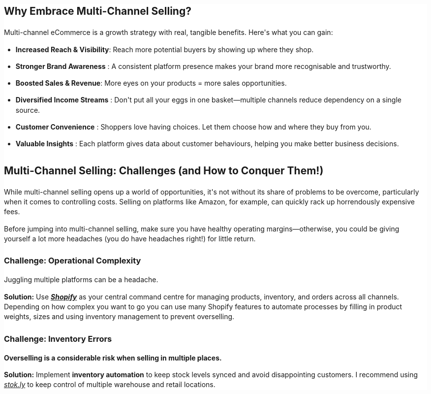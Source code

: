   

## Why Embrace Multi-Channel Selling? 

Multi-channel eCommerce is a growth strategy with real, tangible benefits. Here's what you can gain:

  

  * **Increased Reach & Visibility**: Reach more potential buyers by showing up where they shop.

  * **Stronger Brand Awareness** : A consistent platform presence makes your brand more recognisable and trustworthy.

  * **Boosted Sales & Revenue**: More eyes on your products = more sales opportunities.

  * **Diversified Income Streams** : Don't put all your eggs in one basket—multiple channels reduce dependency on a single source.

  * **Customer Convenience** : Shoppers love having choices. Let them choose how and where they buy from you.

  * **Valuable Insights** : Each platform gives data about customer behaviours, helping you make better business decisions.

  

## Multi-Channel Selling: Challenges (and How to Conquer Them!)

While multi-channel selling opens up a world of opportunities, it's not without its share of problems to be overcome, particularly when it comes to controlling costs. Selling on platforms like Amazon, for example, can quickly rack up horrendously expensive fees. 

  

Before jumping into multi-channel selling, make sure you have healthy operating margins—otherwise, you could be giving yourself a lot more headaches (you do have headaches right!) for little return. 

  

### Challenge: Operational Complexity

Juggling multiple platforms can be a headache.

  

**Solution:** Use [**_Shopify_**](https://www.shopify.com/?ref=storebuilder-limited) as your central command centre for managing products, inventory, and orders across all channels. Depending on how complex you want to go you can use many Shopify features to automate processes by filling in product weights, sizes and using inventory management to prevent overselling. 

  

### Challenge: Inventory Errors

**Overselling is a considerable risk when selling in multiple places.**

  

**Solution:** Implement **inventory automation** to keep stock levels synced and avoid disappointing customers. I recommend using [_stok.ly_](https://www.stok.ly) to keep control of multiple warehouse and retail locations.
